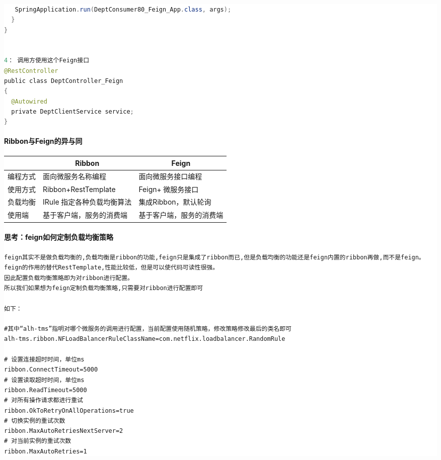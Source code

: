 ```java
   SpringApplication.run(DeptConsumer80_Feign_App.class, args);
  }
}
 

4： 调用方使用这个Feign接口
@RestController
public class DeptController_Feign
{
  @Autowired
  private DeptClientService service;
}

```



#### Ribbon与Feign的异与同

|          | Ribbon                     | Feign                    |
| -------- | -------------------------- | ------------------------ |
| 编程方式 | 面向微服务名称编程         | 面向微服务接口编程       |
| 使用方式 | Ribbon+RestTemplate        | Feign+ 微服务接口        |
| 负载均衡 | IRule 指定各种负载均衡算法 | 集成Ribbon，默认轮询     |
| 使用端   | 基于客户端，服务的消费端   | 基于客户端，服务的消费端 |



#### 思考：feign如何定制负载均衡策略

```properties
feign其实不是做负载均衡的,负载均衡是ribbon的功能,feign只是集成了ribbon而已,但是负载均衡的功能还是feign内置的ribbon再做,而不是feign。
feign的作用的替代RestTemplate,性能比较低，但是可以使代码可读性很强。
因此配置负载均衡策略即为对ribbon进行配置。 
所以我们如果想为feign定制负载均衡策略,只需要对ribbon进行配置即可

如下：

#其中“alh-tms”指明对哪个微服务的调用进行配置，当前配置使用随机策略，修改策略修改最后的类名即可
alh-tms.ribbon.NFLoadBalancerRuleClassName=com.netflix.loadbalancer.RandomRule
 
# 设置连接超时时间，单位ms
ribbon.ConnectTimeout=5000
# 设置读取超时时间，单位ms
ribbon.ReadTimeout=5000
# 对所有操作请求都进行重试
ribbon.OkToRetryOnAllOperations=true
# 切换实例的重试次数
ribbon.MaxAutoRetriesNextServer=2
# 对当前实例的重试次数
ribbon.MaxAutoRetries=1

```
